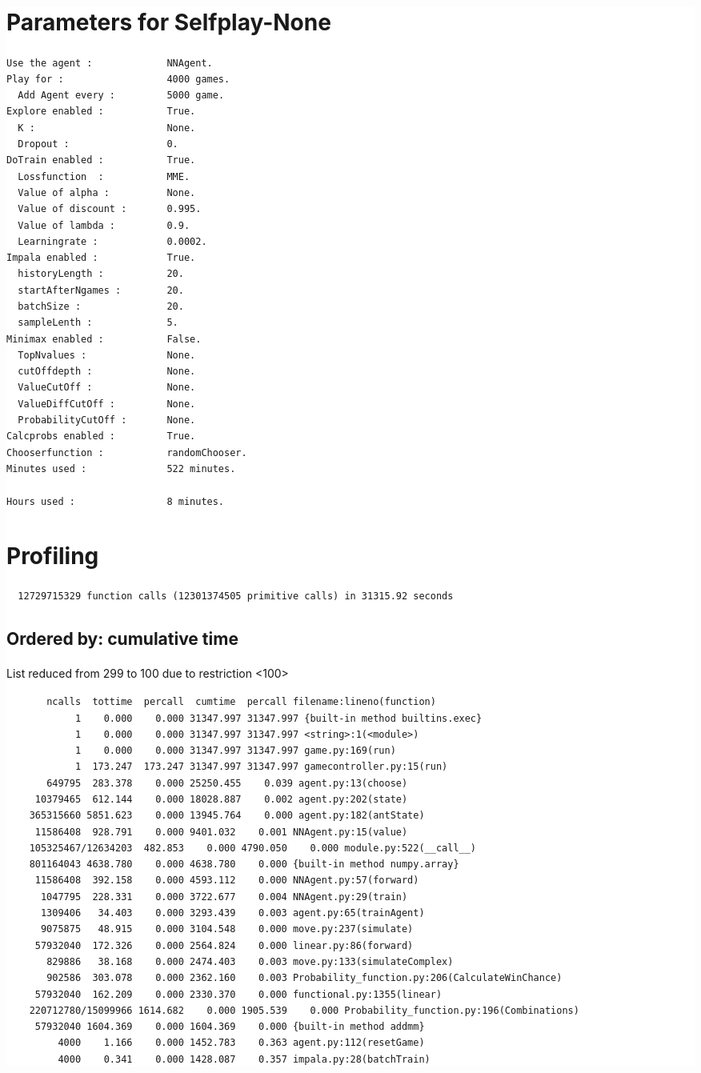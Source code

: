 # Parameters for Selfplay-None

    Use the agent :             NNAgent.
    Play for :                  4000 games.
      Add Agent every :         5000 game.
    Explore enabled :           True.
      K :                       None.
      Dropout :                 0.
    DoTrain enabled :           True.
      Lossfunction  :           MME.
      Value of alpha :          None.
      Value of discount :       0.995.
      Value of lambda :         0.9.
      Learningrate :            0.0002.
    Impala enabled :            True.
      historyLength :           20.
      startAfterNgames :        20.
      batchSize :               20.
      sampleLenth :             5.
    Minimax enabled :           False.
      TopNvalues :              None.
      cutOffdepth :             None.
      ValueCutOff :             None.
      ValueDiffCutOff :         None.
      ProbabilityCutOff :       None.
    Calcprobs enabled :         True.
    Chooserfunction :           randomChooser.
    Minutes used :              522 minutes.

    Hours used :                8 minutes.

# Profiling


      12729715329 function calls (12301374505 primitive calls) in 31315.92 seconds

##    Ordered by: cumulative time
   List reduced from 299 to 100 due to restriction <100>

           ncalls  tottime  percall  cumtime  percall filename:lineno(function)
                1    0.000    0.000 31347.997 31347.997 {built-in method builtins.exec}
                1    0.000    0.000 31347.997 31347.997 <string>:1(<module>)
                1    0.000    0.000 31347.997 31347.997 game.py:169(run)
                1  173.247  173.247 31347.997 31347.997 gamecontroller.py:15(run)
           649795  283.378    0.000 25250.455    0.039 agent.py:13(choose)
         10379465  612.144    0.000 18028.887    0.002 agent.py:202(state)
        365315660 5851.623    0.000 13945.764    0.000 agent.py:182(antState)
         11586408  928.791    0.000 9401.032    0.001 NNAgent.py:15(value)
        105325467/12634203  482.853    0.000 4790.050    0.000 module.py:522(__call__)
        801164043 4638.780    0.000 4638.780    0.000 {built-in method numpy.array}
         11586408  392.158    0.000 4593.112    0.000 NNAgent.py:57(forward)
          1047795  228.331    0.000 3722.677    0.004 NNAgent.py:29(train)
          1309406   34.403    0.000 3293.439    0.003 agent.py:65(trainAgent)
          9075875   48.915    0.000 3104.548    0.000 move.py:237(simulate)
         57932040  172.326    0.000 2564.824    0.000 linear.py:86(forward)
           829886   38.168    0.000 2474.403    0.003 move.py:133(simulateComplex)
           902586  303.078    0.000 2362.160    0.003 Probability_function.py:206(CalculateWinChance)
         57932040  162.209    0.000 2330.370    0.000 functional.py:1355(linear)
        220712780/15099966 1614.682    0.000 1905.539    0.000 Probability_function.py:196(Combinations)
         57932040 1604.369    0.000 1604.369    0.000 {built-in method addmm}
             4000    1.166    0.000 1452.783    0.363 agent.py:112(resetGame)
             4000    0.341    0.000 1428.087    0.357 impala.py:28(batchTrain)